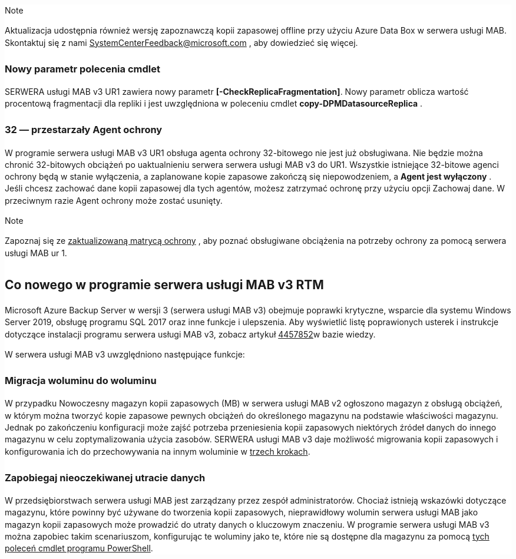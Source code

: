 >[!NOTE]
>Aktualizacja udostępnia również wersję zapoznawczą kopii zapasowej offline przy użyciu Azure Data Box w serwera usługi MAB. Skontaktuj się z nami [SystemCenterFeedback@microsoft.com](mailto:SystemCenterFeedback@microsoft.com) , aby dowiedzieć się więcej.

### <a name="new-cmdlet-parameter"></a>Nowy parametr polecenia cmdlet

SERWERA usługi MAB v3 UR1 zawiera nowy parametr **[-CheckReplicaFragmentation]**. Nowy parametr oblicza wartość procentową fragmentacji dla repliki i jest uwzględniona w poleceniu cmdlet **copy-DPMDatasourceReplica** .

### <a name="32-bit-protection-agent-deprecation"></a>32 — przestarzały Agent ochrony

W programie serwera usługi MAB v3 UR1 obsługa agenta ochrony 32-bitowego nie jest już obsługiwana. Nie będzie można chronić 32-bitowych obciążeń po uaktualnieniu serwera serwera usługi MAB v3 do UR1. Wszystkie istniejące 32-bitowe agenci ochrony będą w stanie wyłączenia, a zaplanowane kopie zapasowe zakończą się niepowodzeniem, a **Agent jest wyłączony** . Jeśli chcesz zachować dane kopii zapasowej dla tych agentów, możesz zatrzymać ochronę przy użyciu opcji Zachowaj dane. W przeciwnym razie Agent ochrony może zostać usunięty.

>[!NOTE]
>Zapoznaj się ze [zaktualizowaną matrycą ochrony](./backup-mabs-protection-matrix.md) , aby poznać obsługiwane obciążenia na potrzeby ochrony za pomocą serwera usługi MAB ur 1.

## <a name="whats-new-in-mabs-v3-rtm"></a>Co nowego w programie serwera usługi MAB v3 RTM

Microsoft Azure Backup Server w wersji 3 (serwera usługi MAB v3) obejmuje poprawki krytyczne, wsparcie dla systemu Windows Server 2019, obsługę programu SQL 2017 oraz inne funkcje i ulepszenia. Aby wyświetlić listę poprawionych usterek i instrukcje dotyczące instalacji programu serwera usługi MAB v3, zobacz artykuł [4457852](https://support.microsoft.com/help/4457852/microsoft-azure-backup-server-v3)w bazie wiedzy.

W serwera usługi MAB v3 uwzględniono następujące funkcje:

### <a name="volume-to-volume-migration"></a>Migracja woluminu do woluminu

W przypadku Nowoczesny magazyn kopii zapasowych (MB) w serwera usługi MAB v2 ogłoszono magazyn z obsługą obciążeń, w którym można tworzyć kopie zapasowe pewnych obciążeń do określonego magazynu na podstawie właściwości magazynu. Jednak po zakończeniu konfiguracji może zajść potrzeba przeniesienia kopii zapasowych niektórych źródeł danych do innego magazynu w celu zoptymalizowania użycia zasobów. SERWERA usługi MAB v3 daje możliwość migrowania kopii zapasowych i konfigurowania ich do przechowywania na innym woluminie w [trzech krokach](https://techcommunity.microsoft.com/t5/system-center-blog/sc-2016-dpm-ur4-migrate-backup-storage-in-3-simple-steps/ba-p/351842).

### <a name="prevent-unexpected-data-loss"></a>Zapobiegaj nieoczekiwanej utracie danych

W przedsiębiorstwach serwera usługi MAB jest zarządzany przez zespół administratorów. Chociaż istnieją wskazówki dotyczące magazynu, które powinny być używane do tworzenia kopii zapasowych, nieprawidłowy wolumin serwera usługi MAB jako magazyn kopii zapasowych może prowadzić do utraty danych o kluczowym znaczeniu. W programie serwera usługi MAB v3 można zapobiec takim scenariuszom, konfigurując te woluminy jako te, które nie są dostępne dla magazynu za pomocą [tych poleceń cmdlet programu PowerShell](./backup-mabs-add-storage.md).
